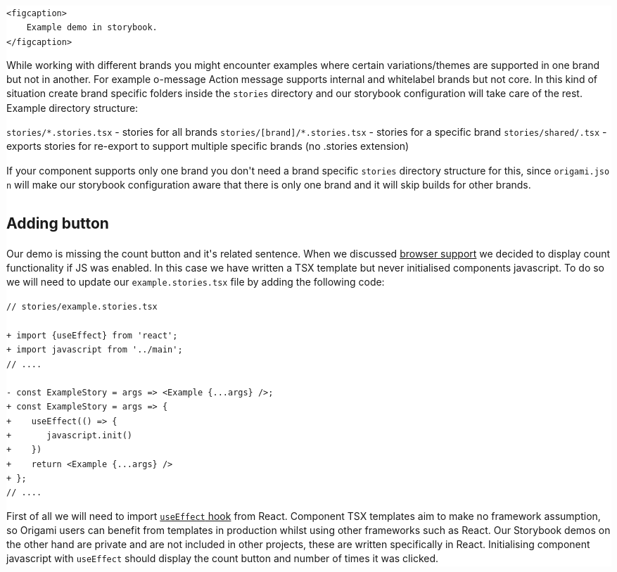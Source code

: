 	<figcaption>
        Example demo in storybook.
	</figcaption>
</figure>

While working with different brands you might encounter examples where certain variations/themes are supported in one brand but not in another. For example o-message Action message supports internal and whitelabel brands but not core. In this kind of situation create brand specific folders inside the `stories` directory and our storybook configuration will take care of the rest. Example directory structure:

`stories/*.stories.tsx` - stories for all brands
`stories/[brand]/*.stories.tsx` - stories for a specific brand
`stories/shared/.tsx` - exports stories for re-export to support multiple specific brands (no .stories extension)

If your component supports only one brand you don't need a brand specific `stories` directory structure for this, since `origami.json` will make our storybook configuration aware that there is only one brand and it will skip builds for other brands.

## Adding button

Our demo is missing the count button and it's related sentence. When we discussed [browser support](/documentation/tutorials/create-a-new-component-part-5/#browser-support) we decided to display count functionality if JS was enabled. In this case we have written a TSX template but never initialised components javascript. To do so we will need to update our `example.stories.tsx` file by adding the following code:

<pre><code class="o-syntax-highlight--diff">// stories/example.stories.tsx

+ import {useEffect} from 'react';
+ import javascript from '../main';
// ....

- const ExampleStory = args => &lt;Example {...args} />;
+ const ExampleStory = args => {
+	 useEffect(() => {
+		javascript.init()
+	 })
+	 return &lt;Example {...args} />
+ };
// ....
</code></pre>

First of all we will need to import [`useEffect` hook](https://reactjs.org/docs/hooks-effect.html) from React. Component TSX templates aim to make no framework assumption, so Origami users can benefit from templates in production whilst using other frameworks such as React. Our Storybook demos on the other hand are private and are not included in other projects, these are written specifically in React. Initialising component javascript with `useEffect` should display the count button and number of times it was clicked.

<figure>